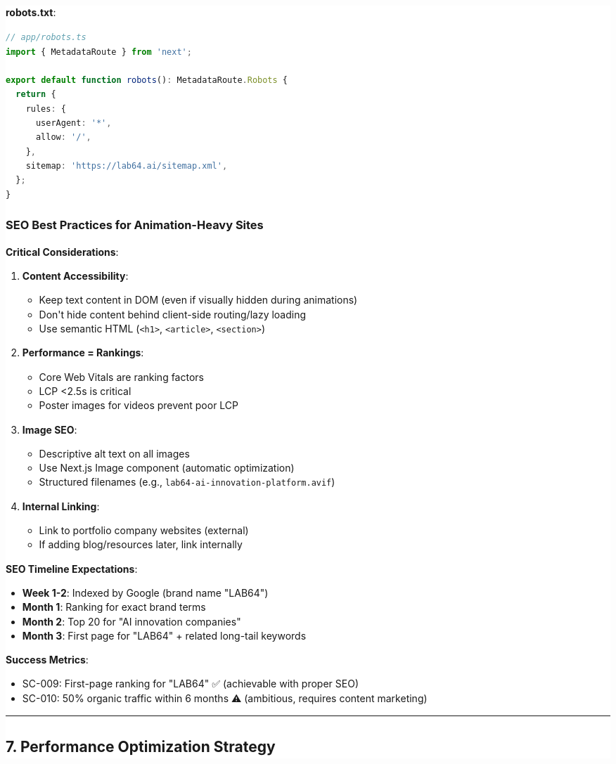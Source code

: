 **robots.txt**:

```typescript
// app/robots.ts
import { MetadataRoute } from 'next';

export default function robots(): MetadataRoute.Robots {
  return {
    rules: {
      userAgent: '*',
      allow: '/',
    },
    sitemap: 'https://lab64.ai/sitemap.xml',
  };
}
```

### SEO Best Practices for Animation-Heavy Sites

**Critical Considerations**:

1. **Content Accessibility**:
   - Keep text content in DOM (even if visually hidden during animations)
   - Don't hide content behind client-side routing/lazy loading
   - Use semantic HTML (`<h1>`, `<article>`, `<section>`)

2. **Performance = Rankings**:
   - Core Web Vitals are ranking factors
   - LCP <2.5s is critical
   - Poster images for videos prevent poor LCP

3. **Image SEO**:
   - Descriptive alt text on all images
   - Use Next.js Image component (automatic optimization)
   - Structured filenames (e.g., `lab64-ai-innovation-platform.avif`)

4. **Internal Linking**:
   - Link to portfolio company websites (external)
   - If adding blog/resources later, link internally

**SEO Timeline Expectations**:

- **Week 1-2**: Indexed by Google (brand name "LAB64")
- **Month 1**: Ranking for exact brand terms
- **Month 2**: Top 20 for "AI innovation companies"
- **Month 3**: First page for "LAB64" + related long-tail keywords

**Success Metrics**:
- SC-009: First-page ranking for "LAB64" ✅ (achievable with proper SEO)
- SC-010: 50% organic traffic within 6 months ⚠️ (ambitious, requires content marketing)

---

## 7. Performance Optimization Strategy
